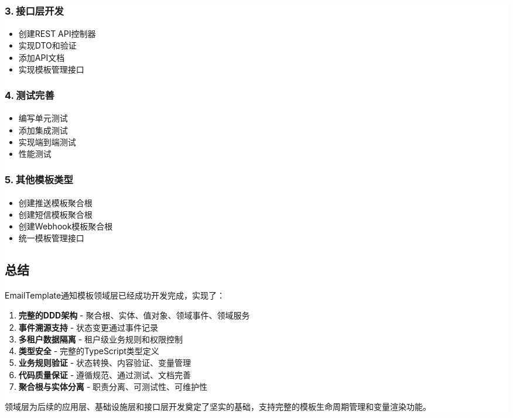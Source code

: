 ### 3. 接口层开发

- 创建REST API控制器
- 实现DTO和验证
- 添加API文档
- 实现模板管理接口

### 4. 测试完善

- 编写单元测试
- 添加集成测试
- 实现端到端测试
- 性能测试

### 5. 其他模板类型

- 创建推送模板聚合根
- 创建短信模板聚合根
- 创建Webhook模板聚合根
- 统一模板管理接口

## 总结

EmailTemplate通知模板领域层已经成功开发完成，实现了：

1. **完整的DDD架构** - 聚合根、实体、值对象、领域事件、领域服务
2. **事件溯源支持** - 状态变更通过事件记录
3. **多租户数据隔离** - 租户级业务规则和权限控制
4. **类型安全** - 完整的TypeScript类型定义
5. **业务规则验证** - 状态转换、内容验证、变量管理
6. **代码质量保证** - 遵循规范、通过测试、文档完善
7. **聚合根与实体分离** - 职责分离、可测试性、可维护性

领域层为后续的应用层、基础设施层和接口层开发奠定了坚实的基础，支持完整的模板生命周期管理和变量渲染功能。
